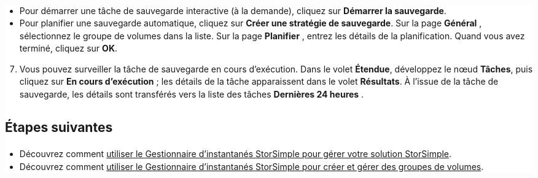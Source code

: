    * Pour démarrer une tâche de sauvegarde interactive (à la demande), cliquez sur **Démarrer la sauvegarde**. 
   * Pour planifier une sauvegarde automatique, cliquez sur **Créer une stratégie de sauvegarde**. Sur la page **Général** , sélectionnez le groupe de volumes dans la liste. Sur la page **Planifier** , entrez les détails de la planification. Quand vous avez terminé, cliquez sur **OK**. 
7. Vous pouvez surveiller la tâche de sauvegarde en cours d’exécution. Dans le volet **Étendue**, développez le nœud **Tâches**, puis cliquez sur **En cours d’exécution** ; les détails de la tâche apparaissent dans le volet **Résultats**. À l’issue de la tâche de sauvegarde, les détails sont transférés vers la liste des tâches **Dernières 24 heures** . 

## <a name="next-steps"></a>Étapes suivantes
* Découvrez comment [utiliser le Gestionnaire d’instantanés StorSimple pour gérer votre solution StorSimple](storsimple-snapshot-manager-admin.md).
* Découvrez comment [utiliser le Gestionnaire d’instantanés StorSimple pour créer et gérer des groupes de volumes](storsimple-snapshot-manager-manage-volume-groups.md).


[1]: https://msdn.microsoft.com/library/ee338480(v=ws.10).aspx
